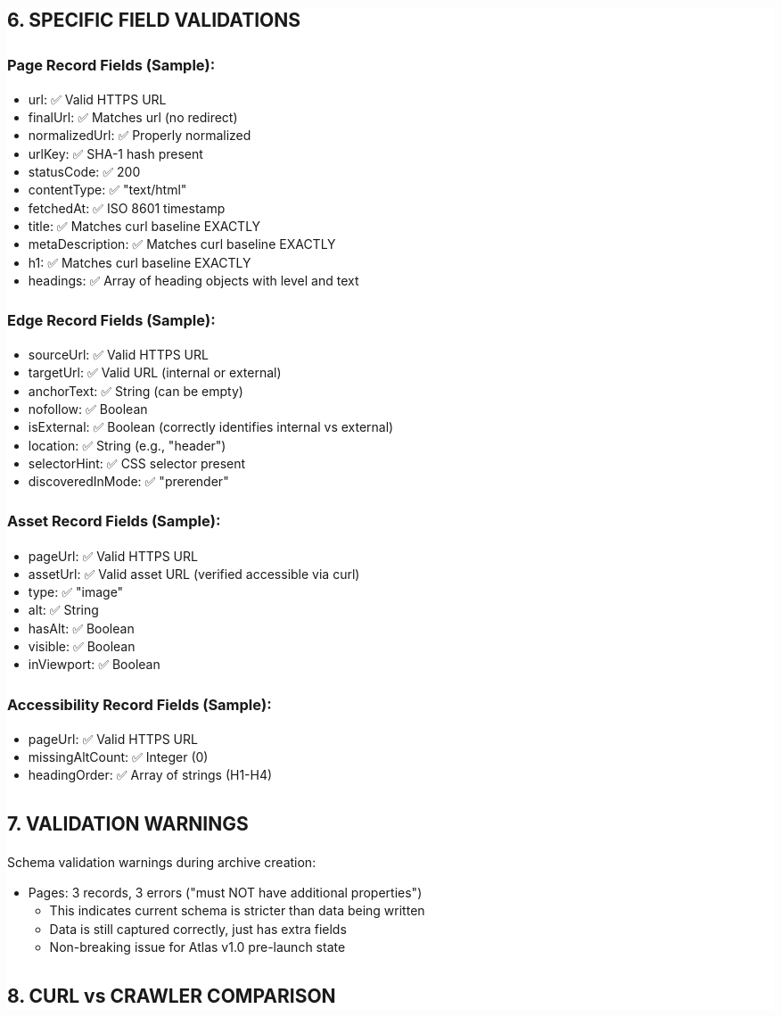 ## 6. SPECIFIC FIELD VALIDATIONS

### Page Record Fields (Sample):
- url: ✅ Valid HTTPS URL
- finalUrl: ✅ Matches url (no redirect)
- normalizedUrl: ✅ Properly normalized
- urlKey: ✅ SHA-1 hash present
- statusCode: ✅ 200
- contentType: ✅ "text/html"
- fetchedAt: ✅ ISO 8601 timestamp
- title: ✅ Matches curl baseline EXACTLY
- metaDescription: ✅ Matches curl baseline EXACTLY
- h1: ✅ Matches curl baseline EXACTLY
- headings: ✅ Array of heading objects with level and text

### Edge Record Fields (Sample):
- sourceUrl: ✅ Valid HTTPS URL
- targetUrl: ✅ Valid URL (internal or external)
- anchorText: ✅ String (can be empty)
- nofollow: ✅ Boolean
- isExternal: ✅ Boolean (correctly identifies internal vs external)
- location: ✅ String (e.g., "header")
- selectorHint: ✅ CSS selector present
- discoveredInMode: ✅ "prerender"

### Asset Record Fields (Sample):
- pageUrl: ✅ Valid HTTPS URL
- assetUrl: ✅ Valid asset URL (verified accessible via curl)
- type: ✅ "image"
- alt: ✅ String
- hasAlt: ✅ Boolean
- visible: ✅ Boolean
- inViewport: ✅ Boolean

### Accessibility Record Fields (Sample):
- pageUrl: ✅ Valid HTTPS URL
- missingAltCount: ✅ Integer (0)
- headingOrder: ✅ Array of strings (H1-H4)

## 7. VALIDATION WARNINGS

Schema validation warnings during archive creation:
- Pages: 3 records, 3 errors ("must NOT have additional properties")
  * This indicates current schema is stricter than data being written
  * Data is still captured correctly, just has extra fields
  * Non-breaking issue for Atlas v1.0 pre-launch state

## 8. CURL vs CRAWLER COMPARISON
